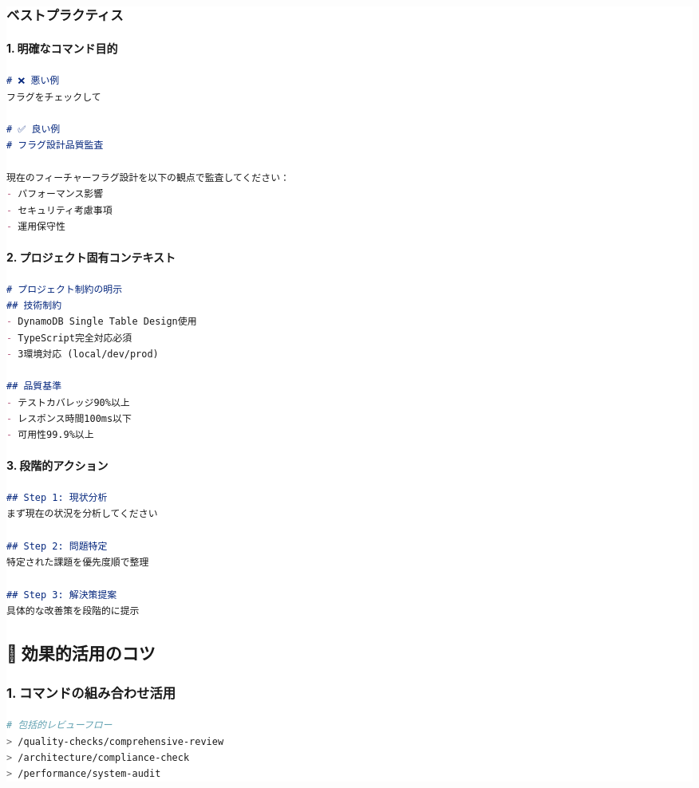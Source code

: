 ### ベストプラクティス

#### 1. 明確なコマンド目的
```markdown
# ❌ 悪い例
フラグをチェックして

# ✅ 良い例  
# フラグ設計品質監査

現在のフィーチャーフラグ設計を以下の観点で監査してください：
- パフォーマンス影響
- セキュリティ考慮事項
- 運用保守性
```

#### 2. プロジェクト固有コンテキスト
```markdown
# プロジェクト制約の明示
## 技術制約
- DynamoDB Single Table Design使用
- TypeScript完全対応必須
- 3環境対応 (local/dev/prod)

## 品質基準
- テストカバレッジ90%以上
- レスポンス時間100ms以下
- 可用性99.9%以上
```

#### 3. 段階的アクション
```markdown
## Step 1: 現状分析
まず現在の状況を分析してください

## Step 2: 問題特定
特定された課題を優先度順で整理

## Step 3: 解決策提案
具体的な改善策を段階的に提示
```

## 🎯 効果的活用のコツ

### 1. コマンドの組み合わせ活用
```bash
# 包括的レビューフロー
> /quality-checks/comprehensive-review
> /architecture/compliance-check  
> /performance/system-audit
```
